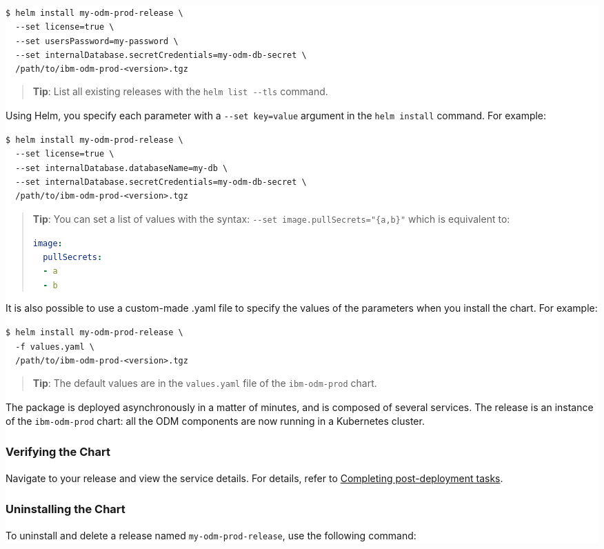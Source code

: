 ```console
$ helm install my-odm-prod-release \
  --set license=true \
  --set usersPassword=my-password \
  --set internalDatabase.secretCredentials=my-odm-db-secret \
  /path/to/ibm-odm-prod-<version>.tgz
```

> **Tip**: List all existing releases with the `helm list --tls` command.

Using Helm, you specify each parameter with a `--set key=value` argument in the `helm install` command.
For example:

```console
$ helm install my-odm-prod-release \
  --set license=true \
  --set internalDatabase.databaseName=my-db \
  --set internalDatabase.secretCredentials=my-odm-db-secret \
  /path/to/ibm-odm-prod-<version>.tgz
```

> **Tip**: You can set a list of values with the syntax: `--set image.pullSecrets="{a,b}"` which is equivalent to:
> ```yaml
> image:
>   pullSecrets:
>   - a
>   - b
> ```

It is also possible to use a custom-made .yaml file to specify the values of the parameters when you install the chart.
For example:

```console
$ helm install my-odm-prod-release \
  -f values.yaml \
  /path/to/ibm-odm-prod-<version>.tgz
```

> **Tip**: The default values are in the `values.yaml` file of the `ibm-odm-prod` chart.


The package is deployed asynchronously in a matter of minutes, and is composed of several services.
The release is an instance of the `ibm-odm-prod` chart: all the ODM components are now running in a  Kubernetes cluster.

### Verifying the Chart

Navigate to your release and view the service details. For details, refer to [Completing post-deployment tasks](https://www.ibm.com/docs/en/odm/8.11.0?topic=production-completing-post-deployment-tasks).

### Uninstalling the Chart

To uninstall and delete a release named `my-odm-prod-release`, use the following command:
